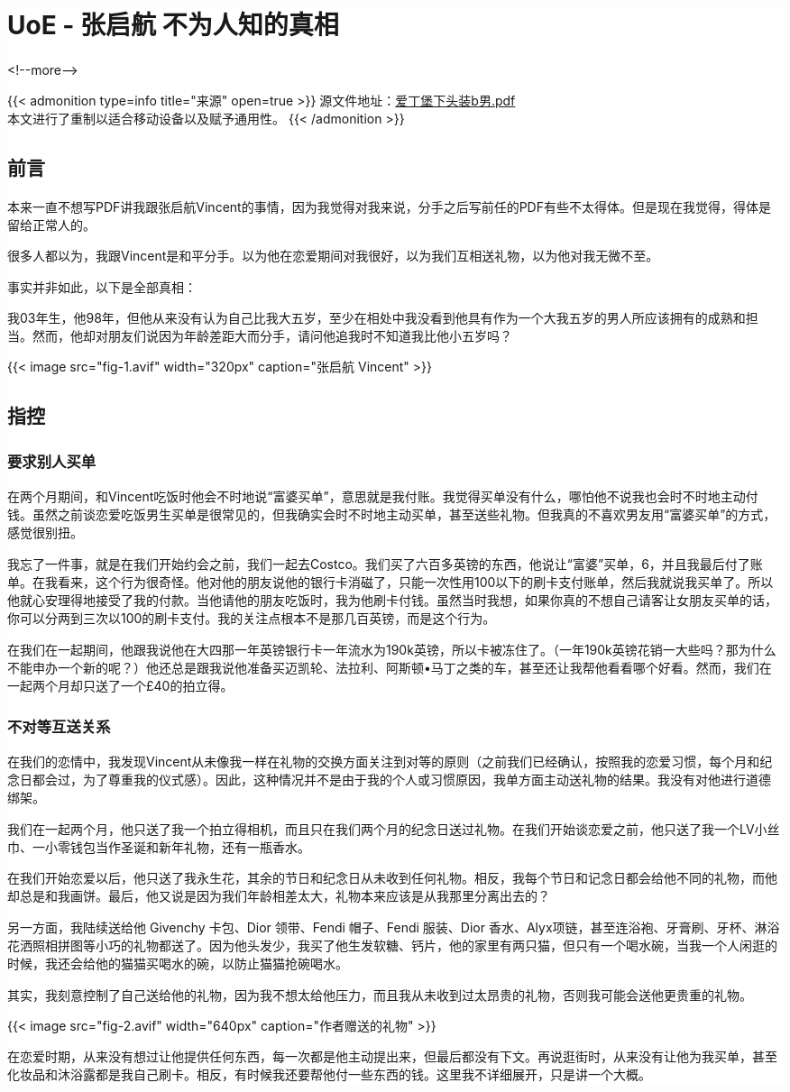 # UoE - 张启航 不为人知的真相


&lt;!--more--&gt;

{{&lt; admonition type=info title=&#34;来源&#34; open=true &gt;}}
源文件地址：[爱丁堡下头装b男.pdf](https://oss.schoolmelon.com/source/uoe-vincent.pdf)  
本文进行了重制以适合移动设备以及赋予通用性。
{{&lt; /admonition &gt;}}

## 前言

本来一直不想写PDF讲我跟张启航Vincent的事情，因为我觉得对我来说，分手之后写前任的PDF有些不太得体。但是现在我觉得，得体是留给正常人的。

很多人都以为，我跟Vincent是和平分手。以为他在恋爱期间对我很好，以为我们互相送礼物，以为他对我无微不至。

事实并非如此，以下是全部真相：

我03年生，他98年，但他从来没有认为自己比我大五岁，至少在相处中我没看到他具有作为一个大我五岁的男人所应该拥有的成熟和担当。然而，他却对朋友们说因为年龄差距大而分手，请问他追我时不知道我比他小五岁吗？

{{&lt; image src=&#34;fig-1.avif&#34; width=&#34;320px&#34; caption=&#34;张启航 Vincent&#34; &gt;}}

## 指控

### 要求别人买单

在两个月期间，和Vincent吃饭时他会不时地说“富婆买单”，意思就是我付账。我觉得买单没有什么，哪怕他不说我也会时不时地主动付钱。虽然之前谈恋爱吃饭男生买单是很常见的，但我确实会时不时地主动买单，甚至送些礼物。但我真的不喜欢男友用“富婆买单”的方式，感觉很别扭。

我忘了一件事，就是在我们开始约会之前，我们一起去Costco。我们买了六百多英镑的东西，他说让“富婆”买单，6，并且我最后付了账单。在我看来，这个行为很奇怪。他对他的朋友说他的银行卡消磁了，只能一次性用100以下的刷卡支付账单，然后我就说我买单了。所以他就心安理得地接受了我的付款。当他请他的朋友吃饭时，我为他刷卡付钱。虽然当时我想，如果你真的不想自己请客让女朋友买单的话，你可以分两到三次以100的刷卡支付。我的关注点根本不是那几百英镑，而是这个行为。

在我们在一起期间，他跟我说他在大四那一年英镑银行卡一年流水为190k英镑，所以卡被冻住了。（一年190k英镑花销一大些吗？那为什么不能申办一个新的呢？）他还总是跟我说他准备买迈凯轮、法拉利、阿斯顿•马丁之类的车，甚至还让我帮他看看哪个好看。然而，我们在一起两个月却只送了一个£40的拍立得。

### 不对等互送关系

在我们的恋情中，我发现Vincent从未像我一样在礼物的交换方面关注到对等的原则（之前我们已经确认，按照我的恋爱习惯，每个月和纪念日都会过，为了尊重我的仪式感）。因此，这种情况并不是由于我的个人或习惯原因，我单方面主动送礼物的结果。我没有对他进行道德绑架。

我们在一起两个月，他只送了我一个拍立得相机，而且只在我们两个月的纪念日送过礼物。在我们开始谈恋爱之前，他只送了我一个LV小丝巾、一小零钱包当作圣诞和新年礼物，还有一瓶香水。

在我们开始恋爱以后，他只送了我永生花，其余的节日和纪念日从未收到任何礼物。相反，我每个节日和记念日都会给他不同的礼物，而他却总是和我画饼。最后，他又说是因为我们年龄相差太大，礼物本来应该是从我那里分离出去的？

另一方面，我陆续送给他 Givenchy 卡包、Dior 领带、Fendi 帽子、Fendi 服装、Dior 香水、Alyx项链，甚至连浴袍、牙膏刷、牙杯、淋浴花洒照相拼图等小巧的礼物都送了。因为他头发少，我买了他生发软糖、钙片，他的家里有两只猫，但只有一个喝水碗，当我一个人闲逛的时候，我还会给他的猫猫买喝水的碗，以防止猫猫抢碗喝水。

其实，我刻意控制了自己送给他的礼物，因为我不想太给他压力，而且我从未收到过太昂贵的礼物，否则我可能会送他更贵重的礼物。

{{&lt; image src=&#34;fig-2.avif&#34; width=&#34;640px&#34; caption=&#34;作者赠送的礼物&#34; &gt;}}

在恋爱时期，从来没有想过让他提供任何东西，每一次都是他主动提出来，但最后都没有下文。再说逛街时，从来没有让他为我买单，甚至化妆品和沐浴露都是我自己刷卡。相反，有时候我还要帮他付一些东西的钱。这里我不详细展开，只是讲一个大概。
